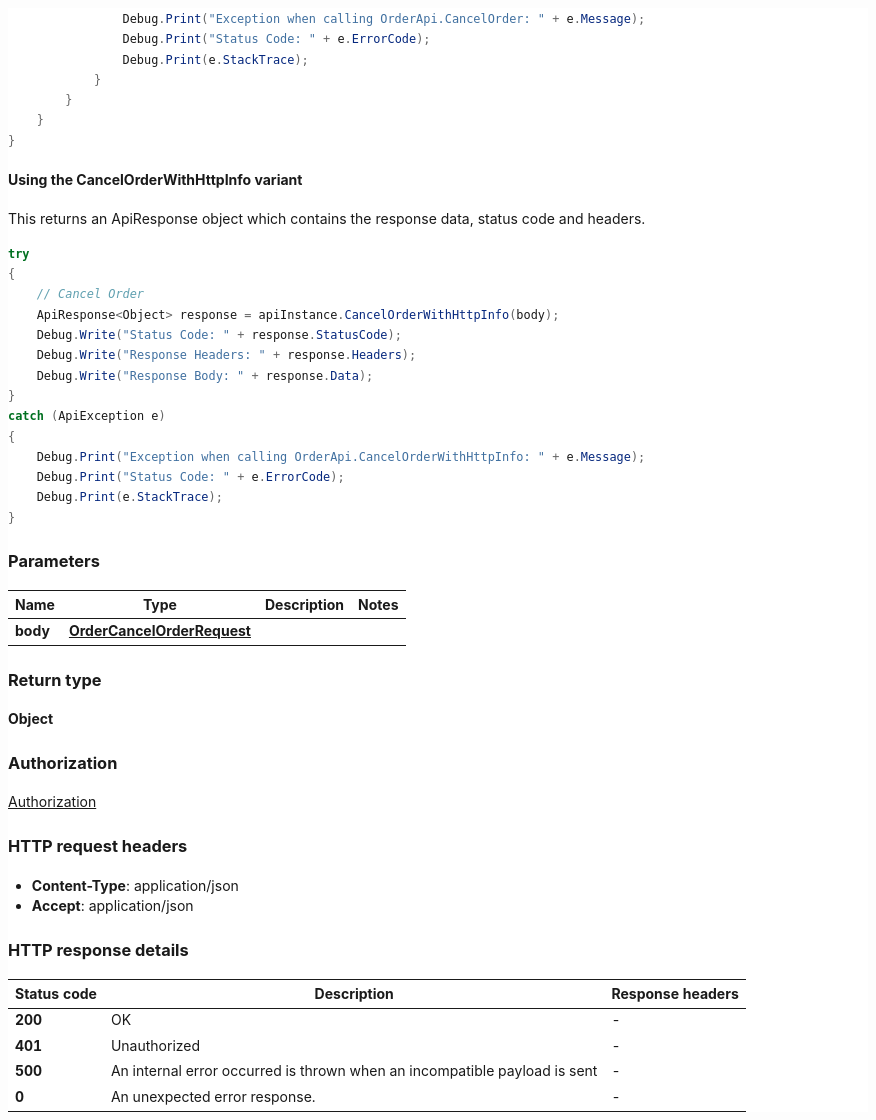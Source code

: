 ```csharp
                Debug.Print("Exception when calling OrderApi.CancelOrder: " + e.Message);
                Debug.Print("Status Code: " + e.ErrorCode);
                Debug.Print(e.StackTrace);
            }
        }
    }
}
```

#### Using the CancelOrderWithHttpInfo variant
This returns an ApiResponse object which contains the response data, status code and headers.

```csharp
try
{
    // Cancel Order
    ApiResponse<Object> response = apiInstance.CancelOrderWithHttpInfo(body);
    Debug.Write("Status Code: " + response.StatusCode);
    Debug.Write("Response Headers: " + response.Headers);
    Debug.Write("Response Body: " + response.Data);
}
catch (ApiException e)
{
    Debug.Print("Exception when calling OrderApi.CancelOrderWithHttpInfo: " + e.Message);
    Debug.Print("Status Code: " + e.ErrorCode);
    Debug.Print(e.StackTrace);
}
```

### Parameters

| Name | Type | Description | Notes |
|------|------|-------------|-------|
| **body** | [**OrderCancelOrderRequest**](OrderCancelOrderRequest.md) |  |  |

### Return type

**Object**

### Authorization

[Authorization](../README.md#Authorization)

### HTTP request headers

 - **Content-Type**: application/json
 - **Accept**: application/json


### HTTP response details
| Status code | Description | Response headers |
|-------------|-------------|------------------|
| **200** | OK |  -  |
| **401** | Unauthorized |  -  |
| **500** | An internal error occurred is thrown when an incompatible payload is sent |  -  |
| **0** | An unexpected error response. |  -  |

